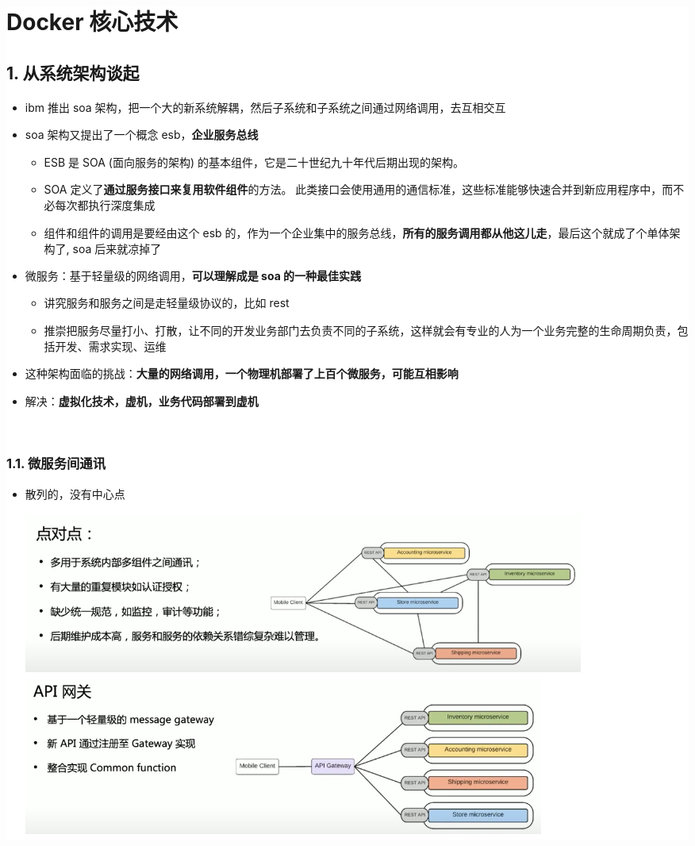 # **Docker 核心技术**
## **1. 从系统架构谈起**
- ibm 推出 soa 架构，把一个大的新系统解耦，然后子系统和子系统之间通过网络调用，去互相交互

- soa 架构又提出了一个概念 esb，**企业服务总线**
    - ESB 是 SOA (面向服务的架构) 的基本组件，它是二十世纪九十年代后期出现的架构。 
    
    - SOA 定义了**通过服务接口来复用软件组件**的方法。 此类接口会使用通用的通信标准，这些标准能够快速合并到新应用程序中，而不必每次都执行深度集成

    - 组件和组件的调用是要经由这个 esb 的，作为一个企业集中的服务总线，**所有的服务调用都从他这儿走**，最后这个就成了个单体架构了, soa 后来就凉掉了

- 微服务：基于轻量级的网络调用，**可以理解成是 soa 的一种最佳实践**
    
    - 讲究服务和服务之间是走轻量级协议的，比如 rest
    
    - 推崇把服务尽量打小、打散，让不同的开发业务部门去负责不同的子系统，这样就会有专业的人为一个业务完整的生命周期负责，包括开发、需求实现、运维

- 这种架构面临的挑战：**大量的网络调用，一个物理机部署了上百个微服务，可能互相影响**

- 解决：**虚拟化技术，虚机，业务代码部署到虚机**

<br>

### **1.1. 微服务间通讯**
- 散列的，没有中心点

    <img src="./img/101.png" width="700" height="200" alt="101" align=center/>

    <img src="./img/102.png" width="650" height="200" alt="102" align=center/>
